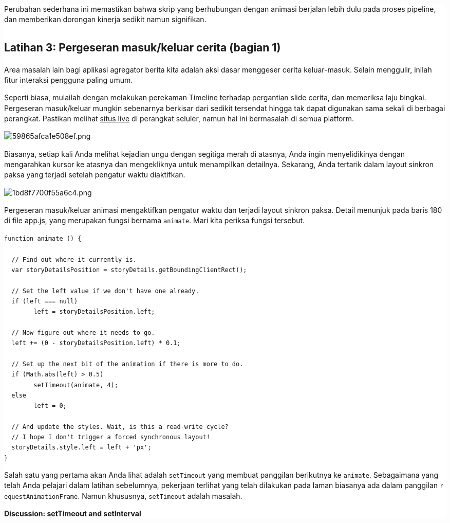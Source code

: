 
Perubahan sederhana ini memastikan bahwa skrip yang berhubungan dengan animasi berjalan lebih dulu pada proses pipeline, dan memberikan dorongan kinerja sedikit namun signifikan.

## Latihan 3: Pergeseran masuk/keluar cerita (bagian 1)

Area masalah lain bagi aplikasi agregator berita kita adalah aksi dasar menggeser cerita keluar-masuk. Selain menggulir, inilah fitur interaksi pengguna paling umum.

Seperti biasa, mulailah dengan melakukan perekaman Timeline terhadap pergantian slide cerita, dan memeriksa laju bingkai. Pergeseran masuk/keluar mungkin sebenarnya berkisar dari sedikit tersendat hingga tak dapat digunakan sama sekali di berbagai perangkat. Pastikan melihat [situs live](http://udacity.github.io/news-aggregator/) di perangkat seluler, namun hal ini bermasalah di semua platform.

![59865afca1e508ef.png](img/59865afca1e508ef.png)

Biasanya, setiap kali Anda melihat kejadian ungu dengan segitiga merah di atasnya, Anda ingin menyelidikinya dengan mengarahkan kursor ke atasnya dan mengekliknya untuk menampilkan detailnya. Sekarang, Anda tertarik dalam layout sinkron paksa yang terjadi setelah pengatur waktu diaktifkan.

![1bd8f7700f55a6c4.png](img/43a288936220943e.png)

Pergeseran masuk/keluar animasi mengaktifkan pengatur waktu dan terjadi layout sinkron paksa. Detail menunjuk pada baris 180 di file app.js, yang merupakan fungsi bernama `animate`. Mari kita periksa fungsi tersebut.

    function animate () {
    
      // Find out where it currently is.
      var storyDetailsPosition = storyDetails.getBoundingClientRect();
    
      // Set the left value if we don't have one already.
      if (left === null)
            left = storyDetailsPosition.left;
    
      // Now figure out where it needs to go.
      left += (0 - storyDetailsPosition.left) * 0.1;
    
      // Set up the next bit of the animation if there is more to do.
      if (Math.abs(left) > 0.5)
            setTimeout(animate, 4);
      else
            left = 0;
    
      // And update the styles. Wait, is this a read-write cycle?
      // I hope I don't trigger a forced synchronous layout!
      storyDetails.style.left = left + 'px';
    }
    

Salah satu yang pertama akan Anda lihat adalah `setTimeout` yang membuat panggilan berikutnya ke `animate`. Sebagaimana yang telah Anda pelajari dalam latihan sebelumnya, pekerjaan terlihat yang telah dilakukan pada laman biasanya ada dalam panggilan `requestAnimationFrame`. Namun khususnya, `setTimeout` adalah masalah.<aside class="key-point">

<p><strong>Discussion: setTimeout and setInterval</strong></p>
